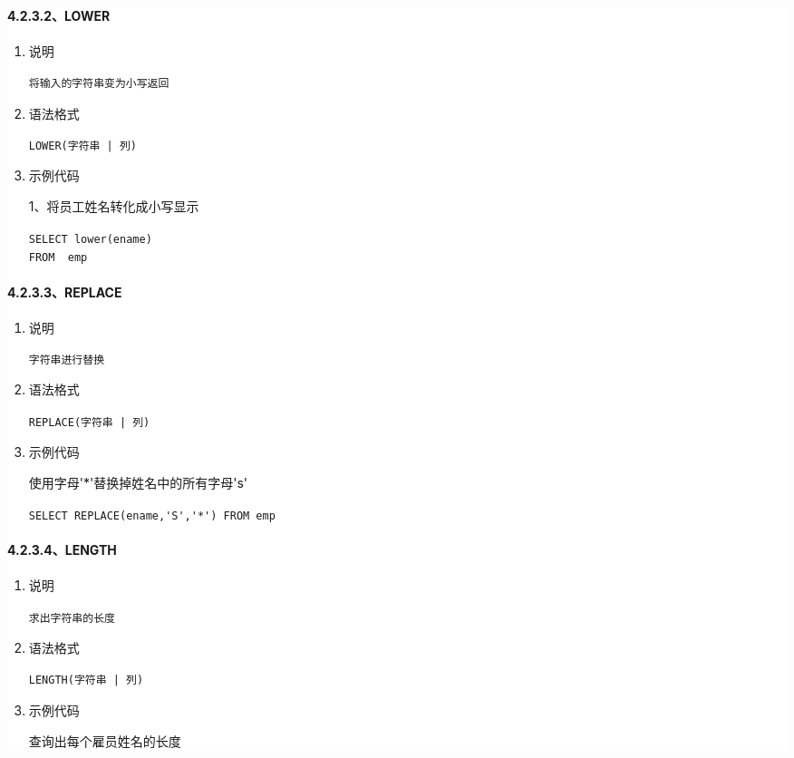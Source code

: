 #### 4.2.3.2、LOWER

1. 说明

   ```
   将输入的字符串变为小写返回
   ```

2. 语法格式

   ```
   LOWER(字符串 | 列)
   ```

3. 示例代码

   1、将员工姓名转化成小写显示

   ```
   SELECT lower(ename)
   FROM  emp
   ```

#### 4.2.3.3、REPLACE

1. 说明

   ```
   字符串进行替换
   ```

2. 语法格式

   ```
   REPLACE(字符串 | 列)
   ```

3. 示例代码

   使用字母'\*'替换掉姓名中的所有字母's'

   ```
   SELECT REPLACE(ename,'S','*') FROM emp
   ```

#### 4.2.3.4、LENGTH

1. 说明

   ```
   求出字符串的长度
   ```

2. 语法格式

   ```
   LENGTH(字符串 | 列)
   ```

3. 示例代码

   查询出每个雇员姓名的长度
